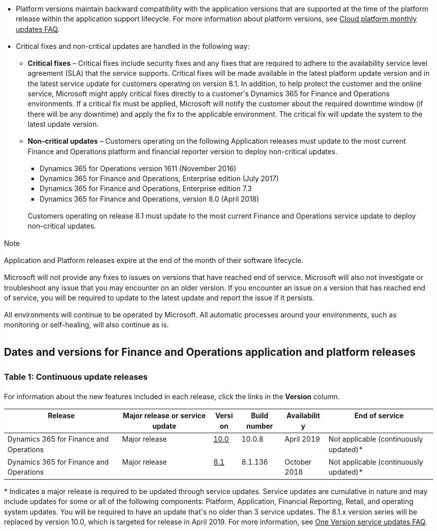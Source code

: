 - Platform versions maintain backward compatibility with the application versions that are supported at the time of the platform release within the application support lifecycle. For more information about platform versions, see [Cloud platform monthly updates FAQ](https://docs.microsoft.com/en-us/dynamics365/unified-operations/dev-itpro/sysadmin/faq-platform-monthly-updates).

- Critical fixes and non-critical updates are handled in the following way:

    - **Critical fixes** – Critical fixes include security fixes and any fixes that are required to adhere to the availability service level agreement (SLA) that the service supports. Critical fixes will be made available in the latest platform update version and in the latest service update for customers operating on version 8.1. In addition, to help protect the customer and the online service, Microsoft might apply critical fixes directly to a customer's Dynamics 365 for Finance and Operations environments. If a critical fix must be applied, Microsoft will notify the customer about the required downtime window (if there will be any downtime) and apply the fix to the applicable environment. The critical fix will update the system to the latest update version.

    - **Non-critical updates** – Customers operating on the following Application releases must update to the most current Finance and Operations platform and financial reporter version to deploy non-critical updates. 
    
       - Dynamics 365 for Operations version 1611 (November 2016)
       - Dynamics 365 for Finance and Operations, Enterprise edition (July 2017)
       - Dynamics 365 for Finance and Operations, Enterprise edition 7.3
       - Dynamics 365 for Finance and Operations, version 8.0 (April 2018)
     
      Customers operating on release 8.1 must update to the most current Finance and Operations service update to deploy non-critical updates.

> [!Note]
> Application and Platform releases expire at the end of the month of their software lifecycle.
>
> Microsoft will not provide any fixes to issues on versions that have reached end of service. Microsoft will also not investigate or troubleshoot any issue that you may encounter on an older version. If you encounter an issue on a version that has reached end of service, you will be required to update to the latest update and report the issue if it persists.
>
> All environments will continue to be operated by Microsoft. All automatic processes around your environments, such as monitoring or self-healing, will also continue as is.

## Dates and versions for Finance and Operations application and platform releases

### Table 1: Continuous update releases

For information about the new features included in each release, click the links in the **Version** column.

| **Release**                             | **Major release or service update** | **Version**                                                                                                                       | **Build number** | **Availability** | **End of service**           |
|-----------------------------------------|-------------------------------------|-----------------------------------------------------------------------------------------------------------------------------------|------------------|------------------|------------------------------|
| Dynamics 365 for Finance and Operations | Major release                       | [10.0](https://docs.microsoft.com/en-us/dynamics365/unified-operations/fin-and-ops/get-started/whats-new-changed-10) | 10.0.8          | April 2019     | Not applicable (continuously updated)\* |
| Dynamics 365 for Finance and Operations | Major release                       | [8.1](https://docs.microsoft.com/en-us/dynamics365/unified-operations/fin-and-ops/get-started/whats-new-changed-8-1-october-2018) | 8.1.136          | October 2018     | Not applicable (continuously updated)\* |

\* Indicates a major release is required to be updated through service updates. Service updates are cumulative in nature and may include updates for some or all of the following components:  Platform, Application, Financial Reporting, Retail, and operating system updates.  You will be required to have an update that's no older than 3 service updates. The 8.1.x version series will be replaced by version 10.0, which is targeted for release in April 2019. For more information, see [One Version service updates FAQ](../../fin-and-ops/get-started/one-version.md).
